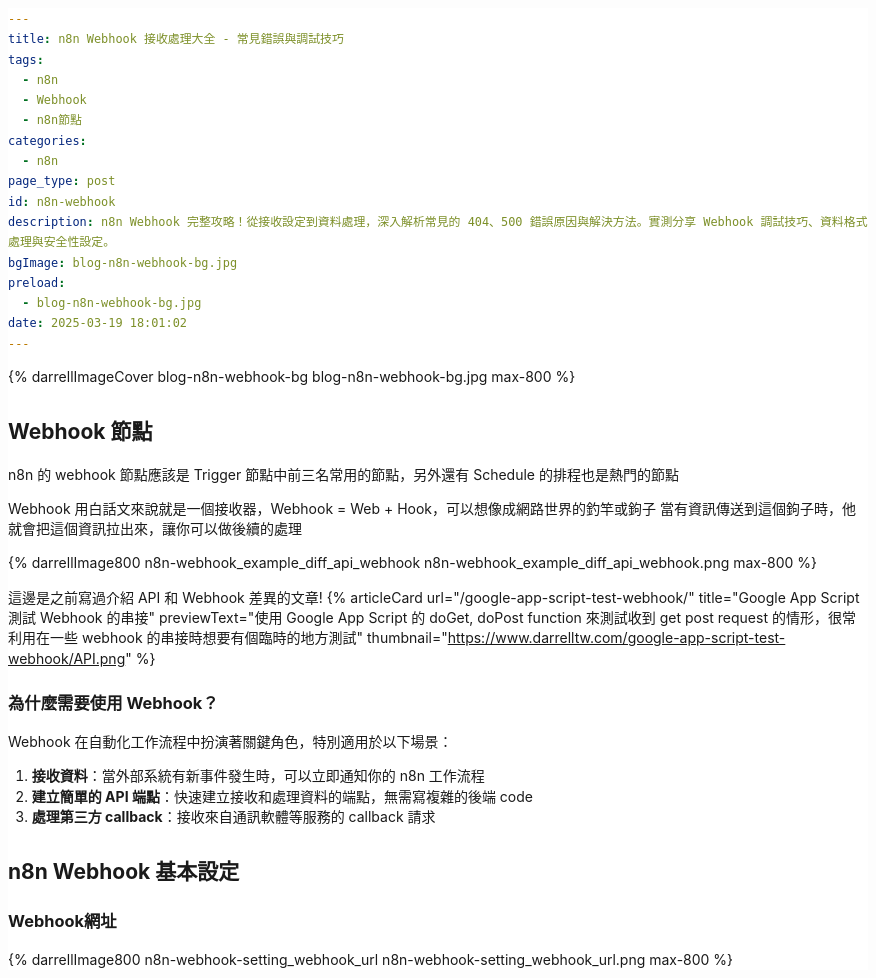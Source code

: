 ```yaml
---
title: n8n Webhook 接收處理大全 - 常見錯誤與調試技巧
tags:
  - n8n
  - Webhook
  - n8n節點
categories:
  - n8n
page_type: post
id: n8n-webhook
description: n8n Webhook 完整攻略！從接收設定到資料處理，深入解析常見的 404、500 錯誤原因與解決方法。實測分享 Webhook 調試技巧、資料格式處理與安全性設定。
bgImage: blog-n8n-webhook-bg.jpg
preload:
  - blog-n8n-webhook-bg.jpg
date: 2025-03-19 18:01:02
---
```

{% darrellImageCover blog-n8n-webhook-bg blog-n8n-webhook-bg.jpg max-800 %}

## Webhook 節點

n8n 的 webhook 節點應該是 Trigger 節點中前三名常用的節點，另外還有 Schedule 的排程也是熱門的節點

Webhook 用白話文來說就是一個接收器，Webhook = Web + Hook，可以想像成網路世界的釣竿或鉤子
當有資訊傳送到這個鉤子時，他就會把這個資訊拉出來，讓你可以做後續的處理

{% darrellImage800 n8n-webhook_example_diff_api_webhook n8n-webhook_example_diff_api_webhook.png max-800 %}

這邊是之前寫過介紹 API 和 Webhook 差異的文章!
{% articleCard 
  url="/google-app-script-test-webhook/" 
  title="Google App Script 測試 Webhook 的串接" 
  previewText="使用 Google App Script 的 doGet, doPost function 來測試收到 get post request 的情形，很常利用在一些 webhook 的串接時想要有個臨時的地方測試" 
  thumbnail="https://www.darrelltw.com/google-app-script-test-webhook/API.png" 
%}

### 為什麼需要使用 Webhook？

Webhook 在自動化工作流程中扮演著關鍵角色，特別適用於以下場景：

1. **接收資料**：當外部系統有新事件發生時，可以立即通知你的 n8n 工作流程
2. **建立簡單的 API 端點**：快速建立接收和處理資料的端點，無需寫複雜的後端 code
3. **處理第三方 callback**：接收來自通訊軟體等服務的 callback 請求

## n8n Webhook 基本設定

### Webhook網址

{% darrellImage800 n8n-webhook-setting_webhook_url n8n-webhook-setting_webhook_url.png max-800 %}
